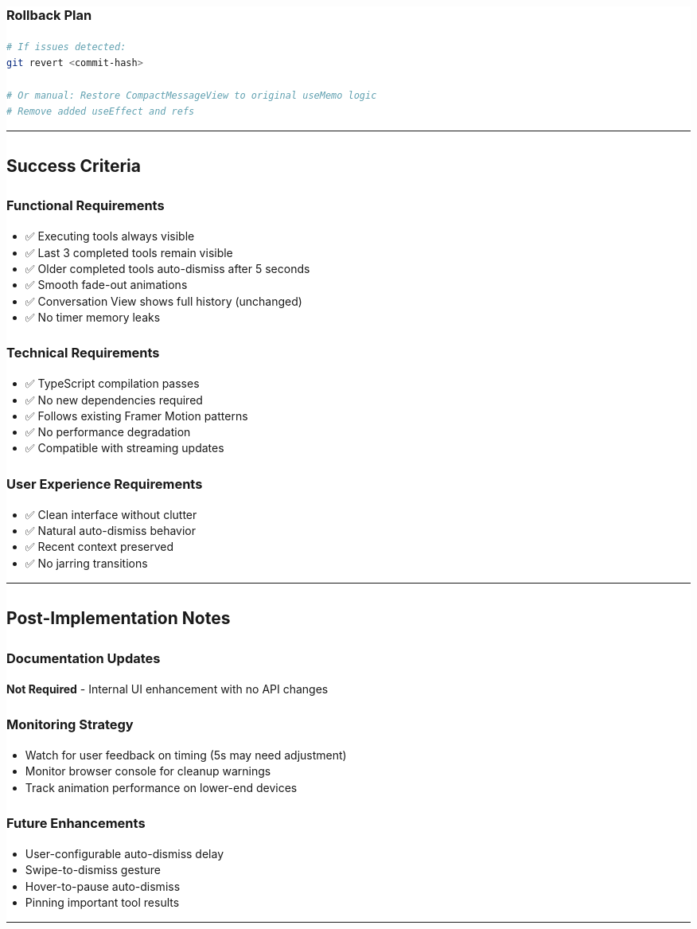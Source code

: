 ### Rollback Plan
```bash
# If issues detected:
git revert <commit-hash>

# Or manual: Restore CompactMessageView to original useMemo logic
# Remove added useEffect and refs
```

---

## Success Criteria

### Functional Requirements
- ✅ Executing tools always visible
- ✅ Last 3 completed tools remain visible
- ✅ Older completed tools auto-dismiss after 5 seconds
- ✅ Smooth fade-out animations
- ✅ Conversation View shows full history (unchanged)
- ✅ No timer memory leaks

### Technical Requirements
- ✅ TypeScript compilation passes
- ✅ No new dependencies required
- ✅ Follows existing Framer Motion patterns
- ✅ No performance degradation
- ✅ Compatible with streaming updates

### User Experience Requirements
- ✅ Clean interface without clutter
- ✅ Natural auto-dismiss behavior
- ✅ Recent context preserved
- ✅ No jarring transitions

---

## Post-Implementation Notes

### Documentation Updates
**Not Required** - Internal UI enhancement with no API changes

### Monitoring Strategy
- Watch for user feedback on timing (5s may need adjustment)
- Monitor browser console for cleanup warnings
- Track animation performance on lower-end devices

### Future Enhancements
- User-configurable auto-dismiss delay
- Swipe-to-dismiss gesture
- Hover-to-pause auto-dismiss
- Pinning important tool results

---